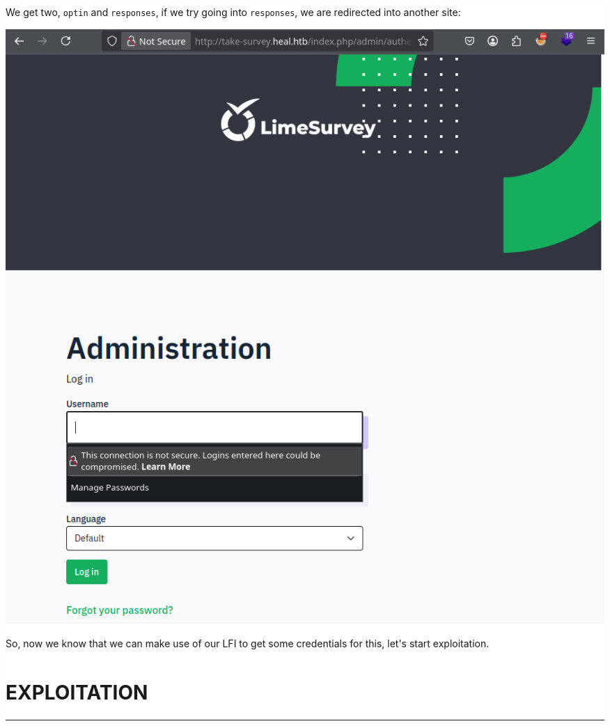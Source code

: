 We get two, `optin` and `responses`, if we try going into `responses`, we are redirected into another site:

![Pasted image 20250311165040.png](../../IMAGES/Pasted%20image%2020250311165040.png)

So, now we know that we can make use of our LFI to get some credentials for this, let's start exploitation.


# EXPLOITATION
---
